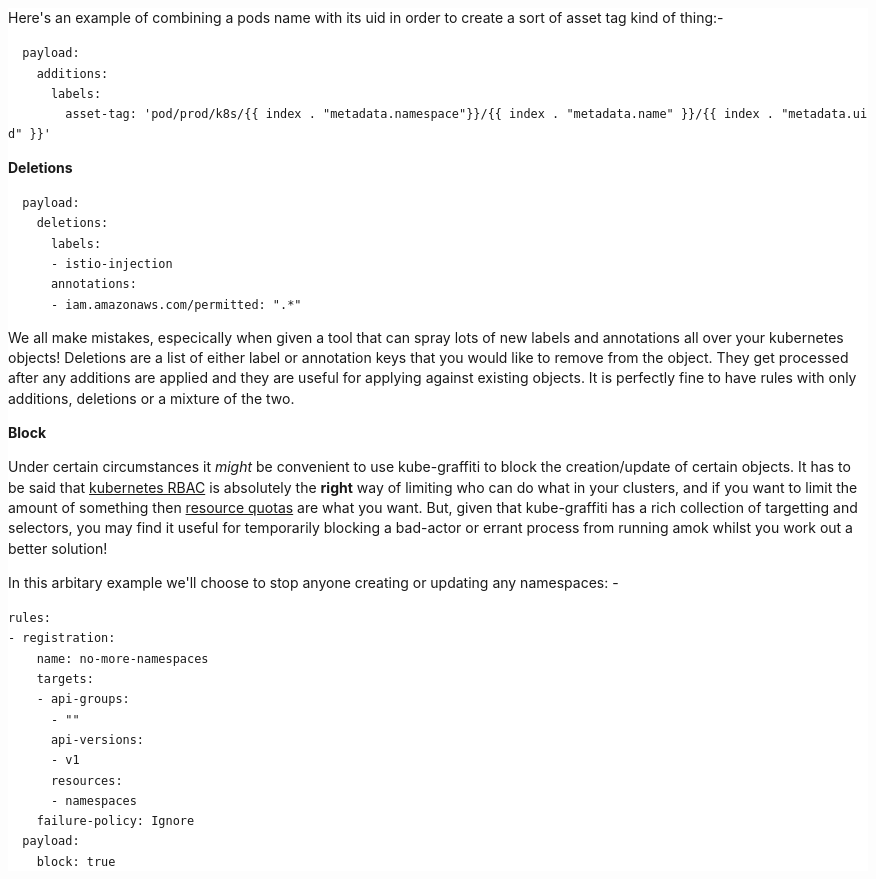 Here's an example of combining a pods name with its uid in order to create a sort of asset tag kind of thing:-

```
  payload:
    additions:
      labels:
        asset-tag: 'pod/prod/k8s/{{ index . "metadata.namespace"}}/{{ index . "metadata.name" }}/{{ index . "metadata.uid" }}'
```

**Deletions**

```
  payload:
    deletions:
      labels:
      - istio-injection
      annotations:
      - iam.amazonaws.com/permitted: ".*"
```

We all make mistakes, especically when given a tool that can spray lots of new labels and annotations all over your kubernetes objects!  Deletions are a list of either label or annotation keys that you would like to remove from the object.  They get processed after any additions are applied and they are useful for applying against existing objects.  It is perfectly fine to have rules with only additions, deletions or a mixture of the two.

**Block**

Under certain circumstances it *might* be convenient to use kube-graffiti to block the creation/update of certain objects.  It has to be said that [kubernetes RBAC](https://kubernetes.io/docs/reference/access-authn-authz/rbac/) is absolutely the **right** way of limiting who can do what in your clusters, and if you want to limit the amount of something then [resource quotas](https://kubernetes.io/docs/concepts/policy/resource-quotas/) are what you want.  But, given that kube-graffiti has a rich collection of targetting and selectors, you may find it useful for temporarily blocking a bad-actor or errant process from running amok whilst you work out a better solution!

In this arbitary example we'll choose to stop anyone creating or updating any namespaces: -

```
rules:
- registration:
    name: no-more-namespaces
    targets:
    - api-groups:
      - ""
      api-versions:
      - v1
      resources:
      - namespaces
    failure-policy: Ignore
  payload:
    block: true
```
